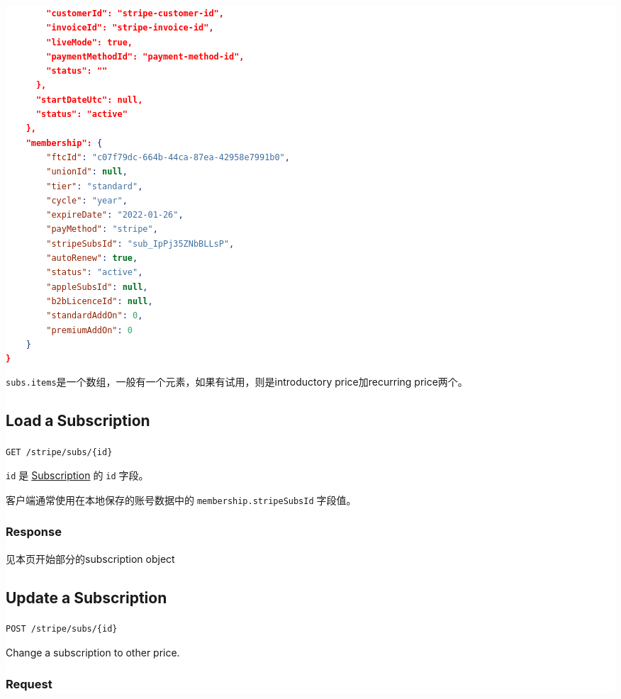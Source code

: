 ```json
        "customerId": "stripe-customer-id",
        "invoiceId": "stripe-invoice-id",
        "liveMode": true,
        "paymentMethodId": "payment-method-id",
        "status": ""
      },
      "startDateUtc": null,
      "status": "active"
    },
    "membership": {
        "ftcId": "c07f79dc-664b-44ca-87ea-42958e7991b0",
        "unionId": null,
        "tier": "standard",
        "cycle": "year",
        "expireDate": "2022-01-26",
        "payMethod": "stripe",
        "stripeSubsId": "sub_IpPj35ZNbBLLsP",
        "autoRenew": true,
        "status": "active",
        "appleSubsId": null,
        "b2bLicenceId": null,
        "standardAddOn": 0,
        "premiumAddOn": 0
    }
}
```

`subs.items`是一个数组，一般有一个元素，如果有试用，则是introductory price加recurring price两个。

## Load a Subscription

```
GET /stripe/subs/{id}
```

`id` 是 [Subscription](https://stripe.com/docs/api/subscriptions/object) 的 `id` 字段。

客户端通常使用在本地保存的账号数据中的 `membership.stripeSubsId` 字段值。

### Response

见本页开始部分的subscription object

## Update a Subscription

```
POST /stripe/subs/{id}
```

Change a subscription to other price.

### Request
